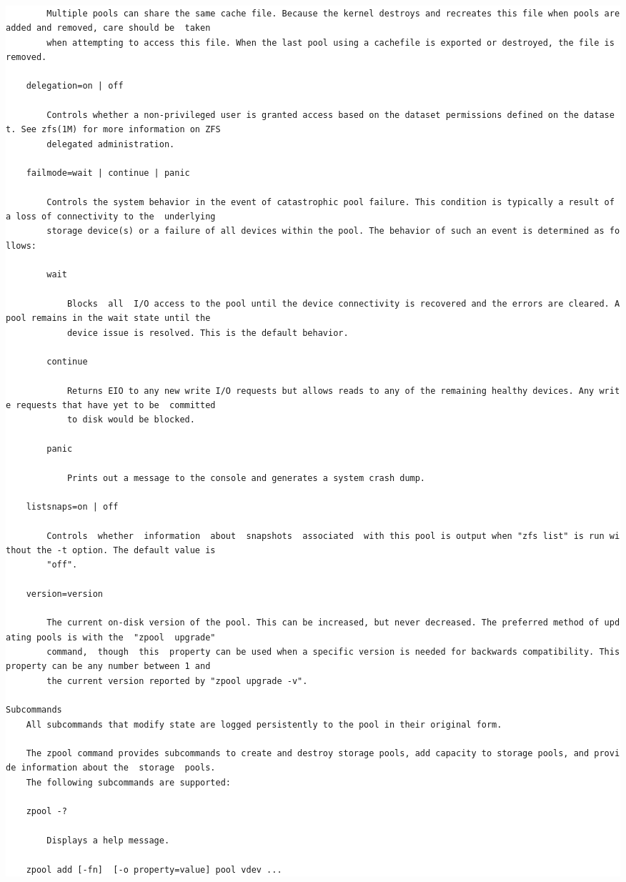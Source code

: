             Multiple pools can share the same cache file. Because the kernel destroys and recreates this file when pools are added and removed, care should be  taken
            when attempting to access this file. When the last pool using a cachefile is exported or destroyed, the file is removed.
 
        delegation=on | off
 
            Controls whether a non-privileged user is granted access based on the dataset permissions defined on the dataset. See zfs(1M) for more information on ZFS
            delegated administration.
 
        failmode=wait | continue | panic
 
            Controls the system behavior in the event of catastrophic pool failure. This condition is typically a result of a loss of connectivity to the  underlying
            storage device(s) or a failure of all devices within the pool. The behavior of such an event is determined as follows:
 
            wait
 
                Blocks  all  I/O access to the pool until the device connectivity is recovered and the errors are cleared. A pool remains in the wait state until the
                device issue is resolved. This is the default behavior.
 
            continue
 
                Returns EIO to any new write I/O requests but allows reads to any of the remaining healthy devices. Any write requests that have yet to be  committed
                to disk would be blocked.
 
            panic
 
                Prints out a message to the console and generates a system crash dump.
 
        listsnaps=on | off
 
            Controls  whether  information  about  snapshots  associated  with this pool is output when "zfs list" is run without the -t option. The default value is
            "off".
 
        version=version
 
            The current on-disk version of the pool. This can be increased, but never decreased. The preferred method of updating pools is with the  "zpool  upgrade"
            command,  though  this  property can be used when a specific version is needed for backwards compatibility. This property can be any number between 1 and
            the current version reported by "zpool upgrade -v".
 
    Subcommands
        All subcommands that modify state are logged persistently to the pool in their original form.
 
        The zpool command provides subcommands to create and destroy storage pools, add capacity to storage pools, and provide information about the  storage  pools.
        The following subcommands are supported:
 
        zpool -?
 
            Displays a help message.
 
        zpool add [-fn]  [-o property=value] pool vdev ...
 